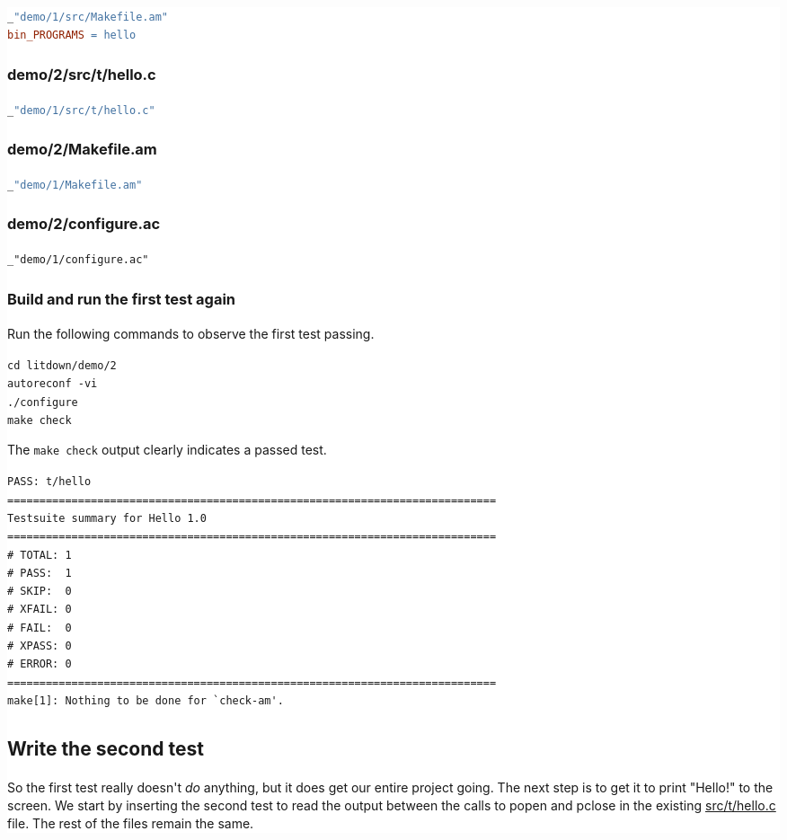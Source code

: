 ```makefile
_"demo/1/src/Makefile.am"
bin_PROGRAMS = hello
```

### demo/2/src/t/hello.c

```c
_"demo/1/src/t/hello.c"
```

### demo/2/Makefile.am

```makefile
_"demo/1/Makefile.am"
```

### demo/2/configure.ac

```nohighlight
_"demo/1/configure.ac"
```

### Build and run the first test again

Run the following commands to observe the first test passing.

```nohighlight
cd litdown/demo/2
autoreconf -vi
./configure
make check
```

The `make check` output clearly indicates a passed test.

```nohighlight
PASS: t/hello
============================================================================
Testsuite summary for Hello 1.0
============================================================================
# TOTAL: 1
# PASS:  1
# SKIP:  0
# XFAIL: 0
# FAIL:  0
# XPASS: 0
# ERROR: 0
============================================================================
make[1]: Nothing to be done for `check-am'.
```

## Write the second test

So the first test really doesn't *do* anything, but it does get our entire
project going.
The next step is to get it to print "Hello!" to the screen.
We start by inserting the second test to read the output between the calls to
popen and pclose in the existing [src/t/hello.c](#demo/3/src/t/hello.c)
file.
The rest of the files remain the same.


[npm]: https://www.npmjs.com
[Literate programming]: http://en.wikipedia.org/wiki/Literate_programming
[Markdown]: http://daringfireball.net/projects/markdown/
[nodejs]: https://nodejs.org
[fs]: http://nodejs.org/api/fs.html
[path]: http://nodejs.org/api/path.html
[commonmark-npm]: https://www.npmjs.com/packages/commonmark
[markdown-it-npm]: https://www.npmjs.com/packages/markdown-it
[marked-npm]: https://www.npmjs.com/packages/marked
[highlight.js]: https://highlightjs.org
[pandoc]: http://pandoc.org "Pandoc"
[uglifyjs-npm]: https://www.npmjs.com/package/uglifyjs "UglifyJS"
[TDD]: https://en.wikipedia.org/wiki/Test-driven_development
[GNU build system]: https://en.wikipedia.org/wiki/GNU_build_system
[Self-hosting]: https://en.wikipedia.org/wiki/Self-hosting